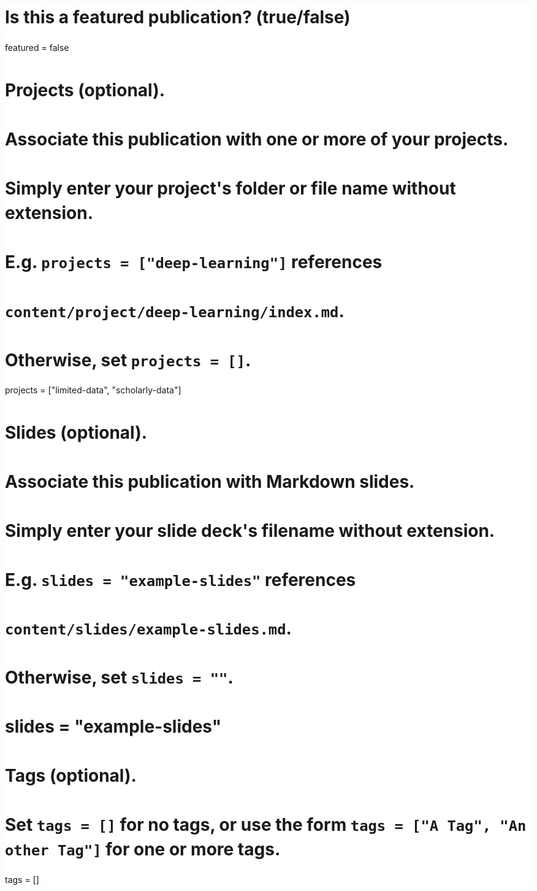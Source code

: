 # Is this a featured publication? (true/false)
featured = false

# Projects (optional).
#   Associate this publication with one or more of your projects.
#   Simply enter your project's folder or file name without extension.
#   E.g. `projects = ["deep-learning"]` references 
#   `content/project/deep-learning/index.md`.
#   Otherwise, set `projects = []`.
projects = ["limited-data", "scholarly-data"]

# Slides (optional).
#   Associate this publication with Markdown slides.
#   Simply enter your slide deck's filename without extension.
#   E.g. `slides = "example-slides"` references 
#   `content/slides/example-slides.md`.
#   Otherwise, set `slides = ""`.
# slides = "example-slides"

# Tags (optional).
#   Set `tags = []` for no tags, or use the form `tags = ["A Tag", "Another Tag"]` for one or more tags.
tags = []
